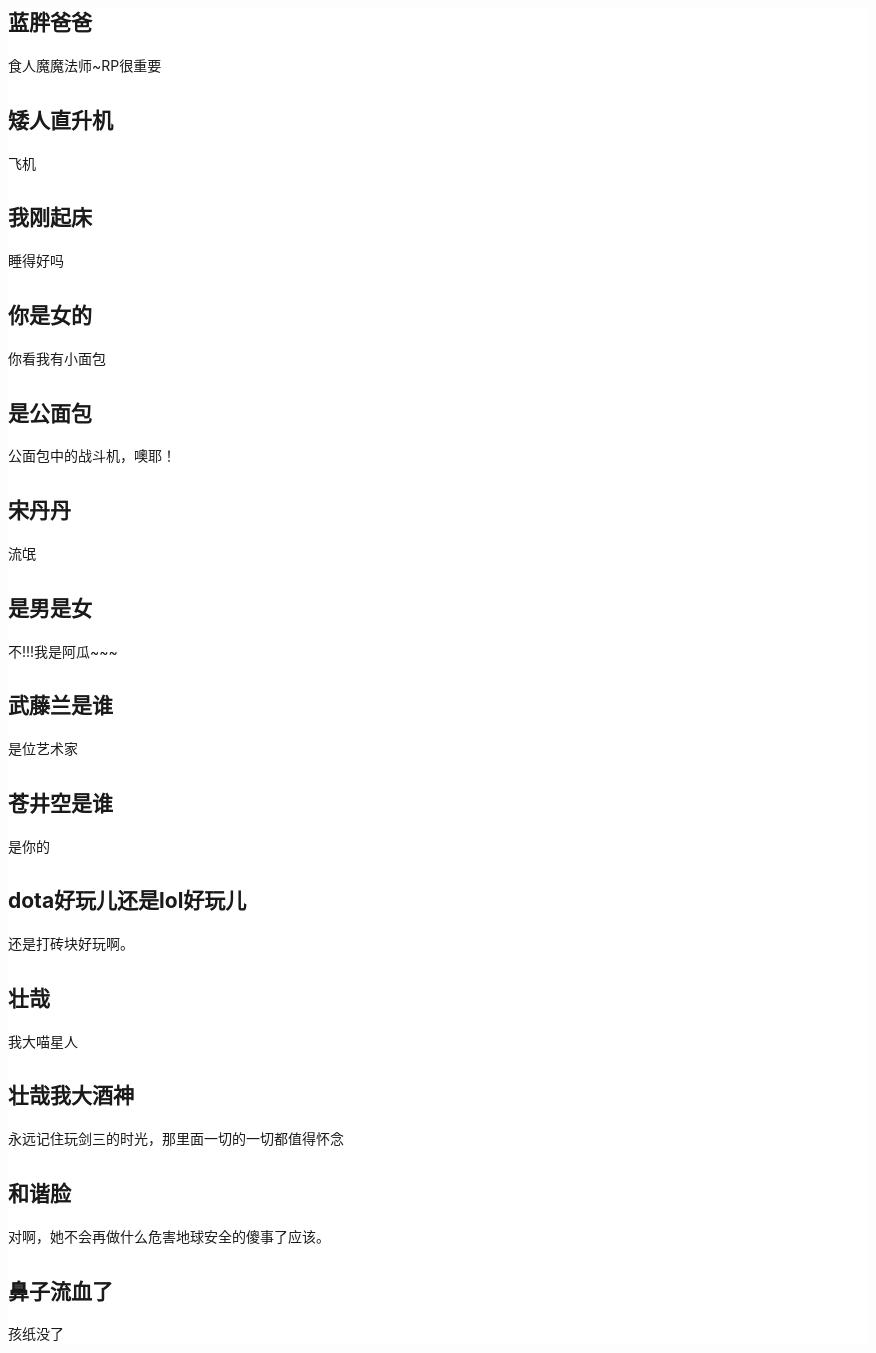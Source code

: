 ## 蓝胖爸爸
食人魔魔法师~RP很重要

## 矮人直升机
飞机

## 我刚起床
睡得好吗

## 你是女的
你看我有小面包

## 是公面包
公面包中的战斗机，噢耶！

## 宋丹丹
流氓

## 是男是女
不!!!我是阿瓜~~~

## 武藤兰是谁
是位艺术家

## 苍井空是谁
是你的

## dota好玩儿还是lol好玩儿
还是打砖块好玩啊。

## 壮哉
我大喵星人

## 壮哉我大酒神
永远记住玩剑三的时光，那里面一切的一切都值得怀念

## 和谐脸
对啊，她不会再做什么危害地球安全的傻事了应该。

## 鼻子流血了
孩纸没了
